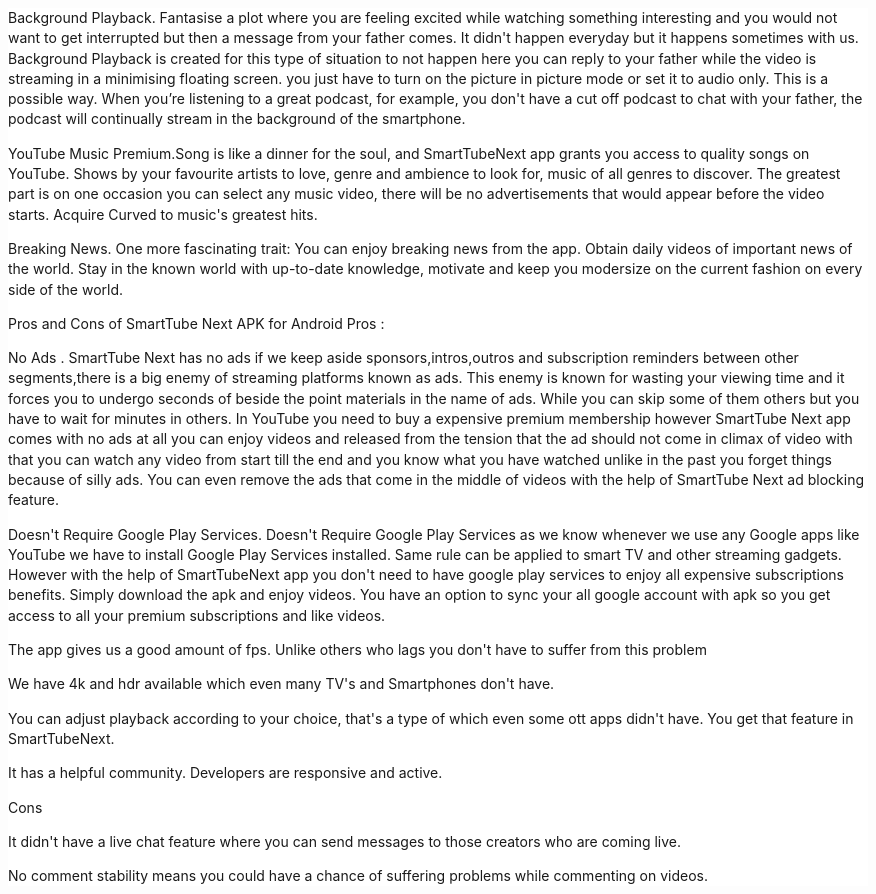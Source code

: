 Background Playback. Fantasise a plot where you are feeling excited while watching something interesting and you would not want to get interrupted but then a message from your father comes. It didn't happen everyday but it happens sometimes with us. Background Playback is created for this type of situation to not happen here you can reply to your father while the video is streaming in a minimising floating screen. you just have to turn on the picture in picture mode or set it to audio only. This is a possible way. When you’re listening to a great podcast, for example, you don't have a cut off podcast to chat with your father, the podcast will continually stream in the background of the smartphone.

YouTube Music Premium.Song is like a dinner for the soul, and SmartTubeNext app grants you access to quality songs on YouTube. Shows by your favourite artists to love, genre and ambience to look for, music of all genres to discover. The greatest part is on one occasion you can select any music video, there will be  no advertisements that would appear before the video starts. Acquire Curved to music's greatest hits. 

Breaking News. One more fascinating trait: You can enjoy breaking news from the app. Obtain daily videos of important news of the world. Stay in the known world with up-to-date knowledge, motivate and keep you modersize on the current fashion on every side of the world.

Pros and Cons of SmartTube Next APK for Android 
Pros :

No Ads . SmartTube Next has no ads if we keep aside sponsors,intros,outros and subscription reminders between other segments,there is a big enemy of streaming platforms known as ads. This enemy is known for wasting your viewing time and it forces you to undergo seconds of beside the point materials in the name of ads. While you can skip some of them others but you have to wait for minutes in others. In YouTube you need to buy a expensive premium membership however SmartTube Next app comes with no ads at all you can enjoy videos and released from the tension that the ad should not come in climax of video with that you can watch any video from start till the end and you know what you have watched unlike in the past you forget things because of silly ads. You can even remove the ads that come in the middle of videos with the help of SmartTube Next ad blocking feature. 

Doesn't Require Google Play Services. Doesn't Require Google Play Services as we know whenever we use any Google apps like YouTube we have to install Google Play Services installed. Same rule can be applied to smart TV and other streaming gadgets. However with the help of SmartTubeNext app you don't need to have google play services to enjoy all expensive subscriptions benefits. Simply download the apk and enjoy videos. You have an option to sync your all google account with apk so you get access to all your premium subscriptions and like videos.

The app gives us a good amount of fps. Unlike others who lags you don't have to suffer from this problem

We have 4k and hdr available which even many TV's and Smartphones don't have.

You can adjust playback according to your choice, that's a type of which even some ott apps didn't have. You get that feature in SmartTubeNext. 

It has a helpful community. Developers are responsive and active.

Cons

It didn't have a live chat feature where you can send messages to those creators who are coming live. 

No comment stability means you could have a chance of suffering problems while commenting on videos. 
